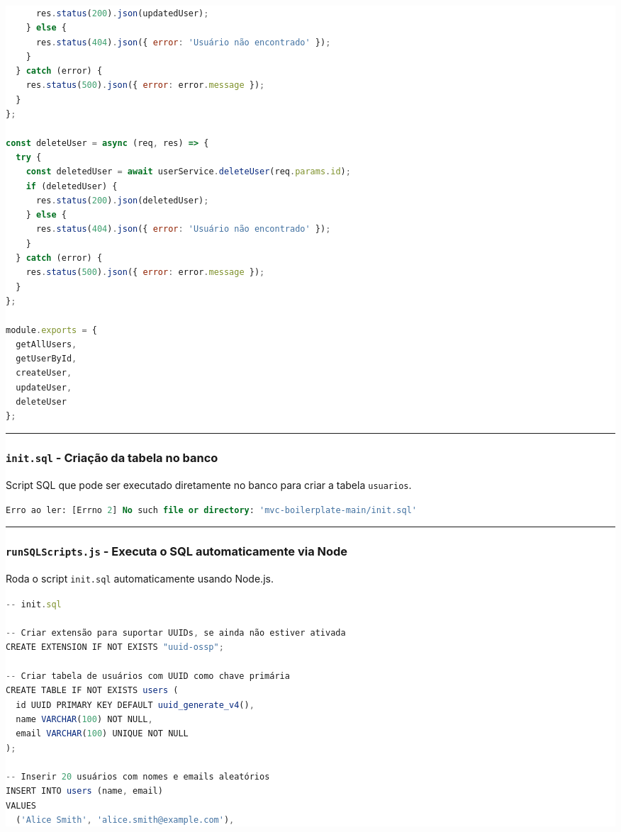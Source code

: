 ```javascript
      res.status(200).json(updatedUser);
    } else {
      res.status(404).json({ error: 'Usuário não encontrado' });
    }
  } catch (error) {
    res.status(500).json({ error: error.message });
  }
};

const deleteUser = async (req, res) => {
  try {
    const deletedUser = await userService.deleteUser(req.params.id);
    if (deletedUser) {
      res.status(200).json(deletedUser);
    } else {
      res.status(404).json({ error: 'Usuário não encontrado' });
    }
  } catch (error) {
    res.status(500).json({ error: error.message });
  }
};

module.exports = {
  getAllUsers,
  getUserById,
  createUser,
  updateUser,
  deleteUser
};
```

---

### `init.sql` - Criação da tabela no banco

Script SQL que pode ser executado diretamente no banco para criar a tabela `usuarios`.

```sql
Erro ao ler: [Errno 2] No such file or directory: 'mvc-boilerplate-main/init.sql'
```

---

### `runSQLScripts.js` - Executa o SQL automaticamente via Node

Roda o script `init.sql` automaticamente usando Node.js.

```javascript
-- init.sql

-- Criar extensão para suportar UUIDs, se ainda não estiver ativada
CREATE EXTENSION IF NOT EXISTS "uuid-ossp";

-- Criar tabela de usuários com UUID como chave primária
CREATE TABLE IF NOT EXISTS users (
  id UUID PRIMARY KEY DEFAULT uuid_generate_v4(),
  name VARCHAR(100) NOT NULL,
  email VARCHAR(100) UNIQUE NOT NULL
);

-- Inserir 20 usuários com nomes e emails aleatórios
INSERT INTO users (name, email)
VALUES 
  ('Alice Smith', 'alice.smith@example.com'),
```